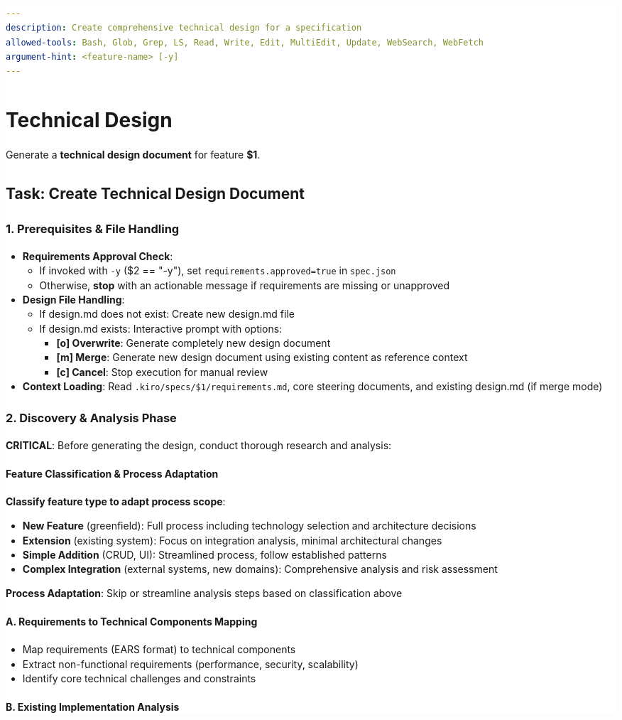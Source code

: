 ```yaml
---
description: Create comprehensive technical design for a specification  
allowed-tools: Bash, Glob, Grep, LS, Read, Write, Edit, MultiEdit, Update, WebSearch, WebFetch
argument-hint: <feature-name> [-y]
---
```


# Technical Design

Generate a **technical design document** for feature **$1**.

## Task: Create Technical Design Document

### 1. Prerequisites & File Handling

- **Requirements Approval Check**:
  - If invoked with `-y` ($2 == "-y"), set `requirements.approved=true` in `spec.json`
  - Otherwise, **stop** with an actionable message if requirements are missing or unapproved
- **Design File Handling**:
  - If design.md does not exist: Create new design.md file
  - If design.md exists: Interactive prompt with options:
    - **[o] Overwrite**: Generate completely new design document
    - **[m] Merge**: Generate new design document using existing content as reference context
    - **[c] Cancel**: Stop execution for manual review
- **Context Loading**: Read `.kiro/specs/$1/requirements.md`, core steering documents, and existing design.md (if merge mode)

### 2. Discovery & Analysis Phase

**CRITICAL**: Before generating the design, conduct thorough research and analysis:

#### Feature Classification & Process Adaptation

**Classify feature type to adapt process scope**:

- **New Feature** (greenfield): Full process including technology selection and architecture decisions
- **Extension** (existing system): Focus on integration analysis, minimal architectural changes
- **Simple Addition** (CRUD, UI): Streamlined process, follow established patterns
- **Complex Integration** (external systems, new domains): Comprehensive analysis and risk assessment

**Process Adaptation**: Skip or streamline analysis steps based on classification above

#### A. Requirements to Technical Components Mapping

- Map requirements (EARS format) to technical components
- Extract non-functional requirements (performance, security, scalability)
- Identify core technical challenges and constraints

#### B. Existing Implementation Analysis
